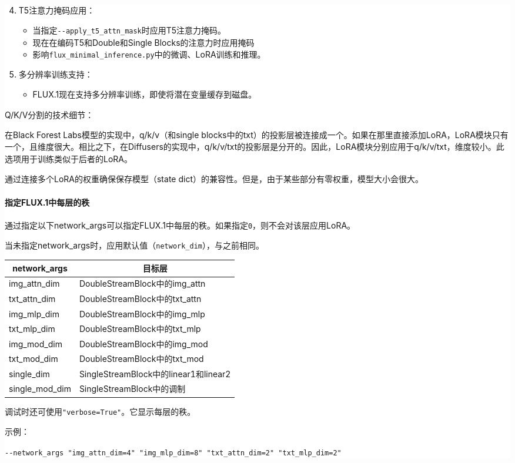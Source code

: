 4. T5注意力掩码应用：
   - 当指定`--apply_t5_attn_mask`时应用T5注意力掩码。
   - 现在在编码T5和Double和Single Blocks的注意力时应用掩码
   - 影响`flux_minimal_inference.py`中的微调、LoRA训练和推理。

5. 多分辨率训练支持：
   - FLUX.1现在支持多分辨率训练，即使将潜在变量缓存到磁盘。

Q/K/V分割的技术细节：

在Black Forest Labs模型的实现中，q/k/v（和single blocks中的txt）的投影层被连接成一个。如果在那里直接添加LoRA，LoRA模块只有一个，且维度很大。相比之下，在Diffusers的实现中，q/k/v/txt的投影层是分开的。因此，LoRA模块分别应用于q/k/v/txt，维度较小。此选项用于训练类似于后者的LoRA。

通过连接多个LoRA的权重确保保存模型（state dict）的兼容性。但是，由于某些部分有零权重，模型大小会很大。

#### 指定FLUX.1中每层的秩

通过指定以下network_args可以指定FLUX.1中每层的秩。如果指定`0`，则不会对该层应用LoRA。

当未指定network_args时，应用默认值（`network_dim`），与之前相同。

|network_args|目标层|
|---|---|
|img_attn_dim|DoubleStreamBlock中的img_attn|
|txt_attn_dim|DoubleStreamBlock中的txt_attn|
|img_mlp_dim|DoubleStreamBlock中的img_mlp|
|txt_mlp_dim|DoubleStreamBlock中的txt_mlp|
|img_mod_dim|DoubleStreamBlock中的img_mod|
|txt_mod_dim|DoubleStreamBlock中的txt_mod|
|single_dim|SingleStreamBlock中的linear1和linear2|
|single_mod_dim|SingleStreamBlock中的调制|

调试时还可使用`"verbose=True"`。它显示每层的秩。

示例：
```
--network_args "img_attn_dim=4" "img_mlp_dim=8" "txt_attn_dim=2" "txt_mlp_dim=2" 
```